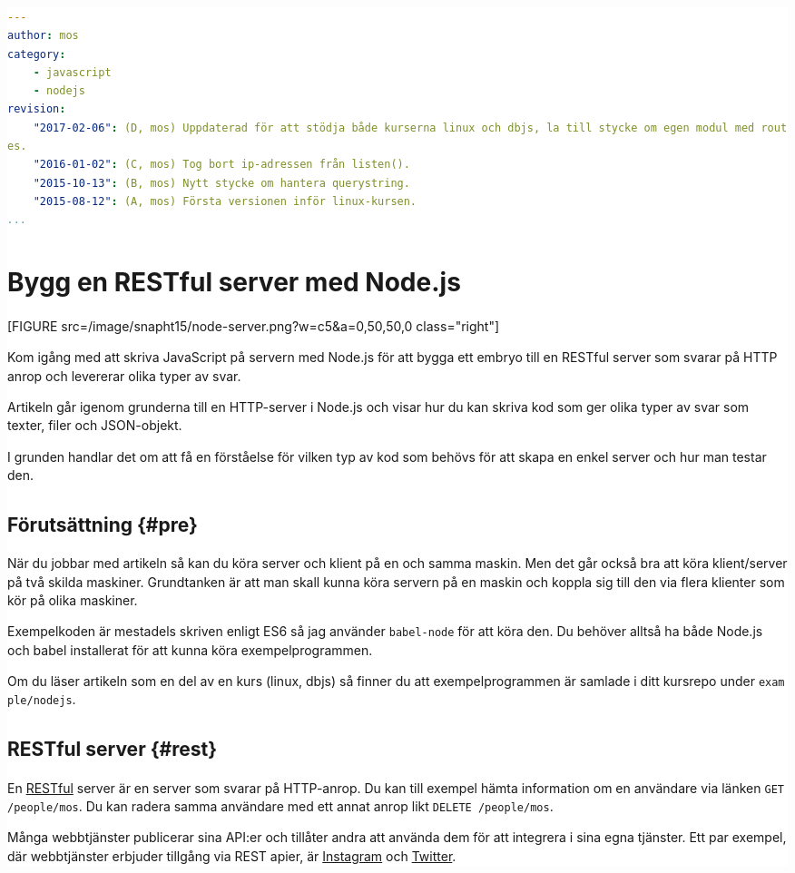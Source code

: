 ```yaml
---
author: mos
category:
    - javascript
    - nodejs
revision:
    "2017-02-06": (D, mos) Uppdaterad för att stödja både kurserna linux och dbjs, la till stycke om egen modul med routes.
    "2016-01-02": (C, mos) Tog bort ip-adressen från listen().
    "2015-10-13": (B, mos) Nytt stycke om hantera querystring.
    "2015-08-12": (A, mos) Första versionen inför linux-kursen.
...
```

Bygg en RESTful server med Node.js
==================================

[FIGURE src=/image/snapht15/node-server.png?w=c5&a=0,50,50,0 class="right"]

Kom igång med att skriva JavaScript på servern med Node.js för att bygga ett embryo till en RESTful server som svarar på HTTP anrop och levererar olika typer av svar.

Artikeln går igenom grunderna till en HTTP-server i Node.js och visar hur du kan skriva kod som ger olika typer av svar som texter, filer och JSON-objekt.



I grunden handlar det om att få en förståelse för vilken typ av kod som behövs för att skapa en enkel server och hur man testar den.



Förutsättning {#pre}
--------------------------------------------------------------------

När du jobbar med artikeln så kan du köra server och klient på en och samma maskin. Men det går också bra att köra klient/server på två skilda maskiner. Grundtanken är att man skall kunna köra servern på en maskin och koppla sig till den via flera klienter som kör på olika maskiner.

Exempelkoden är mestadels skriven enligt ES6 så jag använder `babel-node` för att köra den. Du behöver alltså ha både Node.js och babel installerat för att kunna köra exempelprogrammen.

Om du läser artikeln som en del av en kurs (linux, dbjs) så finner du att exempelprogrammen är samlade i ditt kursrepo under `example/nodejs`.



RESTful server {#rest}
--------------------------------------------------------------------

En [RESTful](https://en.wikipedia.org/wiki/Representational_state_transfer) server är en server som svarar på HTTP-anrop. Du kan till exempel hämta information om en användare via länken `GET /people/mos`. Du kan radera samma användare med ett annat anrop likt `DELETE /people/mos`.

Många webbtjänster publicerar sina API:er och tillåter andra att använda dem för att integrera i sina egna tjänster. Ett par exempel, där webbtjänster erbjuder tillgång via REST apier, är [Instagram](https://instagram.com/developer/) och [Twitter](https://dev.twitter.com/).

